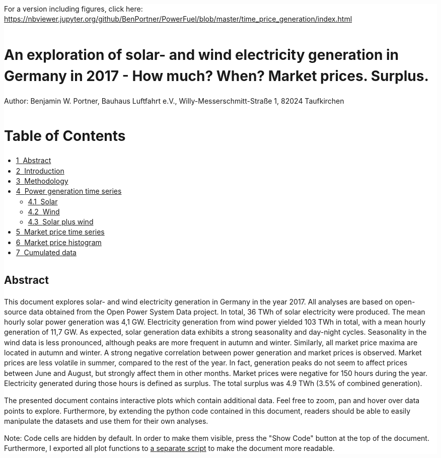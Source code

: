 ﻿For a version including figures, click here: https://nbviewer.jupyter.org/github/BenPortner/PowerFuel/blob/master/time_price_generation/index.html


# <span style="line-height:1.5"> An exploration of solar- and wind electricity generation in Germany in 2017 - How much? When? Market prices. Surplus.</span>

Author: Benjamin W. Portner, Bauhaus Luftfahrt e.V., Willy-Messerschmitt-Straße 1, 82024 Taufkirchen

<h1>Table of Contents<span class="tocSkip"></span></h1>
<div class="toc"><ul class="toc-item"><li><span><a href="#Abstract" data-toc-modified-id="Abstract-1"><span class="toc-item-num">1&nbsp;&nbsp;</span>Abstract</a></span></li><li><span><a href="#Introduction" data-toc-modified-id="Introduction-2"><span class="toc-item-num">2&nbsp;&nbsp;</span>Introduction</a></span></li><li><span><a href="#Methodology" data-toc-modified-id="Methodology-3"><span class="toc-item-num">3&nbsp;&nbsp;</span>Methodology</a></span></li><li><span><a href="#Power-generation-time-series" data-toc-modified-id="Power-generation-time-series-4"><span class="toc-item-num">4&nbsp;&nbsp;</span>Power generation time series</a></span><ul class="toc-item"><li><span><a href="#Solar" data-toc-modified-id="Solar-4.1"><span class="toc-item-num">4.1&nbsp;&nbsp;</span>Solar</a></span></li><li><span><a href="#Wind" data-toc-modified-id="Wind-4.2"><span class="toc-item-num">4.2&nbsp;&nbsp;</span>Wind</a></span></li><li><span><a href="#Solar-plus-wind" data-toc-modified-id="Solar-plus-wind-4.3"><span class="toc-item-num">4.3&nbsp;&nbsp;</span>Solar plus wind</a></span></li></ul></li><li><span><a href="#Market-price-time-series" data-toc-modified-id="Market-price-time-series-5"><span class="toc-item-num">5&nbsp;&nbsp;</span>Market price time series</a></span></li><li><span><a href="#Market-price-histogram" data-toc-modified-id="Market-price-histogram-6"><span class="toc-item-num">6&nbsp;&nbsp;</span>Market price histogram</a></span></li><li><span><a href="#Cumulated-data" data-toc-modified-id="Cumulated-data-7"><span class="toc-item-num">7&nbsp;&nbsp;</span>Cumulated data</a></span></li></ul></div>

## Abstract
This document explores solar- and wind electricity generation in Germany in the year 2017. All analyses are based on open-source data obtained from the Open Power System Data project. In total, 36 TWh of solar electricity were produced. The mean hourly solar power generation was 4,1 GW. Electricity generation from wind power yielded 103 TWh in total, with a mean hourly generation of 11,7 GW. As expected, solar generation data exhibits a strong seasonality and day-night cycles. Seasonality in the wind data is less pronounced, although peaks are more frequent in autumn and winter. Similarly, all market price maxima are located in autumn and winter. A strong negative correlation between power generation and market prices is observed. Market prices are less volatile in summer, compared to the rest of the year. In fact, generation peaks do not seem to affect prices between June and August, but strongly affect them in other months. Market prices were negative for 150 hours during the year. Electricity generated during those hours is defined as surplus. The total surplus was 4.9 TWh (3.5% of combined generation). 

The presented document contains interactive plots which contain additional data. Feel free to zoom, pan and hover over data points to explore. Furthermore, by extending the python code contained in this document, readers should be able to easily manipulate the datasets and use them for their own analyses.

Note: Code cells are hidden by default. In order to make them visible, press the "Show Code" button at the top of the document. Furthermore, I exported all plot functions to <a href="https://github.com/Pommespapst/OPSD_analysis/blob/master/notebook_helpers.py">a separate script</a> to make the document more readable.
